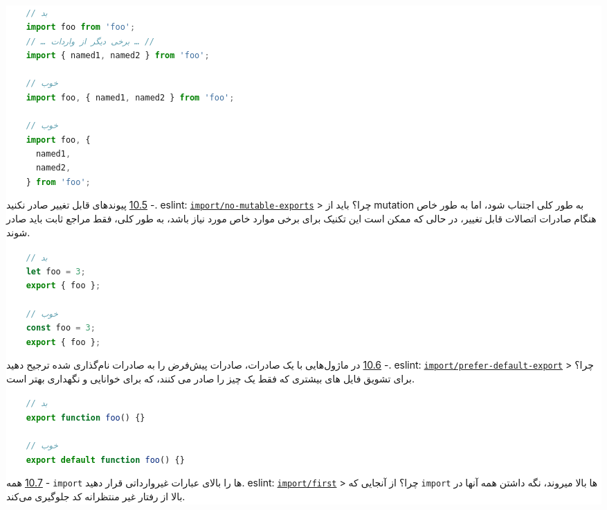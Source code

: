 ```javascript
    // ‎بد
    import foo from 'foo';
    // ‎… برخی دیگر از واردات … //
    import { named1, named2 } from 'foo';

    // ‎خوب
    import foo, { named1, named2 } from 'foo';

    // ‎خوب
    import foo, {
      named1,
      named2,
    } from 'foo';
```

  <a name="modules--no-mutable-exports"></a>
‏- ‏[10.5](#modules--no-mutable-exports) پیوندهای قابل تغییر صادر نکنید.
 eslint: [`import/no-mutable-exports`](https://github.com/benmosher/eslint-plugin-import/blob/master/docs/rules/no-mutable-exports.md)
    > چرا؟ باید از mutation به طور کلی اجتناب شود، اما به طور خاص هنگام صادرات اتصالات قابل تغییر، در حالی که ممکن است این تکنیک برای برخی موارد خاص مورد نیاز باشد، به طور کلی، فقط مراجع ثابت باید صادر شوند.

```javascript
    // ‎بد
    let foo = 3;
    export { foo };

    // ‎خوب
    const foo = 3;
    export { foo };
```

  <a name="modules--prefer-default-export"></a>
‏- ‏[10.6](#modules--prefer-default-export) در ماژول‌هایی با یک صادرات، صادرات پیش‌فرض را به صادرات نام‌گذاری شده ترجیح دهید.
 eslint: [`import/prefer-default-export`](https://github.com/benmosher/eslint-plugin-import/blob/master/docs/rules/prefer-default-export.md)
    > چرا؟ برای تشویق فایل های بیشتری که فقط یک چیز را صادر می کنند، که برای خوانایی و نگهداری بهتر است.

```javascript
    // ‎بد
    export function foo() {}

    // ‎خوب
    export default function foo() {}
```

  <a name="modules--imports-first"></a>
‏- ‏[10.7](#modules--imports-first) همه `import` ها را بالای عبارات غیروارداتی قرار دهید.
 eslint: [`import/first`](https://github.com/benmosher/eslint-plugin-import/blob/master/docs/rules/first.md)
    > چرا؟ از آنجایی که `import` ها بالا میروند، نگه داشتن همه آنها در بالا از رفتار غیر منتظرانه کد جلوگیری می‌کند.
